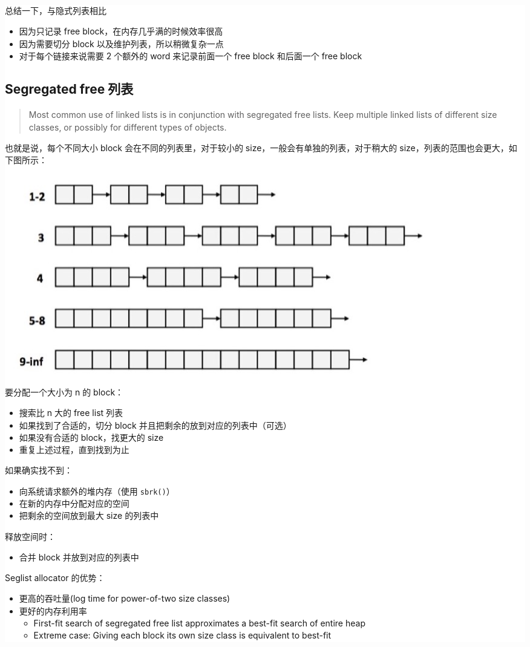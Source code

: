 总结一下，与隐式列表相比

+ 因为只记录 free block，在内存几乎满的时候效率很高
+ 因为需要切分 block 以及维护列表，所以稍微复杂一点
+ 对于每个链接来说需要 2 个额外的 word 来记录前面一个 free block 和后面一个 free block

## Segregated free 列表

> Most common use of linked lists is in conjunction with segregated free lists. Keep multiple linked lists of different size classes, or possibly for different types of objects.

也就是说，每个不同大小 block 会在不同的列表里，对于较小的 size，一般会有单独的列表，对于稍大的 size，列表的范围也会更大，如下图所示：

![Each size class of blocks has its own free list](/images/14584404151349.jpg)

要分配一个大小为 n 的 block：

+ 搜索比 n 大的 free list 列表
+ 如果找到了合适的，切分 block 并且把剩余的放到对应的列表中（可选）
+ 如果没有合适的 block，找更大的 size
+ 重复上述过程，直到找到为止

如果确实找不到：

+ 向系统请求额外的堆内存（使用 `sbrk()`）
+ 在新的内存中分配对应的空间
+ 把剩余的空间放到最大 size 的列表中

释放空间时：

+ 合并 block 并放到对应的列表中

Seglist allocator 的优势：

+ 更高的吞吐量(log time for power-of-two size classes)
+ 更好的内存利用率
    + First-fit search of segregated free list approximates a best-fit search of entire heap
    + Extreme case: Giving each block its own size class is equivalent to best-fit
